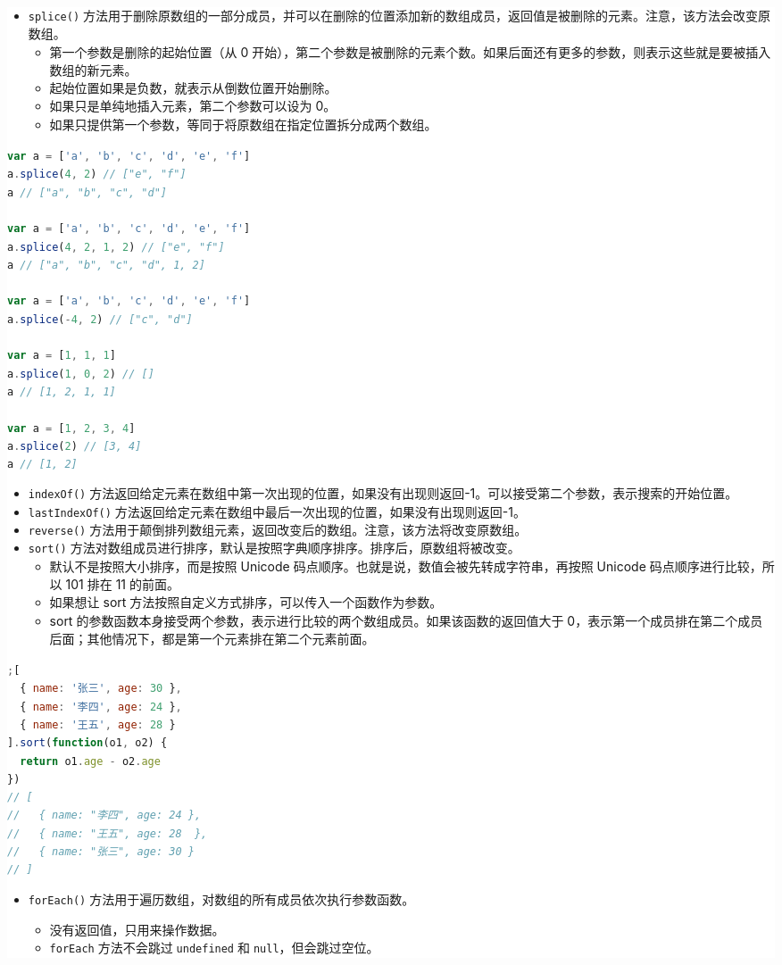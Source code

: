 - `splice()` 方法用于删除原数组的一部分成员，并可以在删除的位置添加新的数组成员，返回值是被删除的元素。注意，该方法会改变原数组。
  - 第一个参数是删除的起始位置（从 0 开始），第二个参数是被删除的元素个数。如果后面还有更多的参数，则表示这些就是要被插入数组的新元素。
  - 起始位置如果是负数，就表示从倒数位置开始删除。
  - 如果只是单纯地插入元素，第二个参数可以设为 0。
  - 如果只提供第一个参数，等同于将原数组在指定位置拆分成两个数组。

```js
var a = ['a', 'b', 'c', 'd', 'e', 'f']
a.splice(4, 2) // ["e", "f"]
a // ["a", "b", "c", "d"]

var a = ['a', 'b', 'c', 'd', 'e', 'f']
a.splice(4, 2, 1, 2) // ["e", "f"]
a // ["a", "b", "c", "d", 1, 2]

var a = ['a', 'b', 'c', 'd', 'e', 'f']
a.splice(-4, 2) // ["c", "d"]

var a = [1, 1, 1]
a.splice(1, 0, 2) // []
a // [1, 2, 1, 1]

var a = [1, 2, 3, 4]
a.splice(2) // [3, 4]
a // [1, 2]
```

- `indexOf()` 方法返回给定元素在数组中第一次出现的位置，如果没有出现则返回-1。可以接受第二个参数，表示搜索的开始位置。
- `lastIndexOf()` 方法返回给定元素在数组中最后一次出现的位置，如果没有出现则返回-1。
- `reverse()` 方法用于颠倒排列数组元素，返回改变后的数组。注意，该方法将改变原数组。
- `sort()` 方法对数组成员进行排序，默认是按照字典顺序排序。排序后，原数组将被改变。
  - 默认不是按照大小排序，而是按照 Unicode 码点顺序。也就是说，数值会被先转成字符串，再按照 Unicode 码点顺序进行比较，所以 101 排在 11 的前面。
  - 如果想让 sort 方法按照自定义方式排序，可以传入一个函数作为参数。
  - sort 的参数函数本身接受两个参数，表示进行比较的两个数组成员。如果该函数的返回值大于 0，表示第一个成员排在第二个成员后面；其他情况下，都是第一个元素排在第二个元素前面。

```js
;[
  { name: '张三', age: 30 },
  { name: '李四', age: 24 },
  { name: '王五', age: 28 }
].sort(function(o1, o2) {
  return o1.age - o2.age
})
// [
//   { name: "李四", age: 24 },
//   { name: "王五", age: 28  },
//   { name: "张三", age: 30 }
// ]
```

- `forEach()` 方法用于遍历数组，对数组的所有成员依次执行参数函数。

  - 没有返回值，只用来操作数据。
  - `forEach` 方法不会跳过 `undefined` 和 `null`，但会跳过空位。

